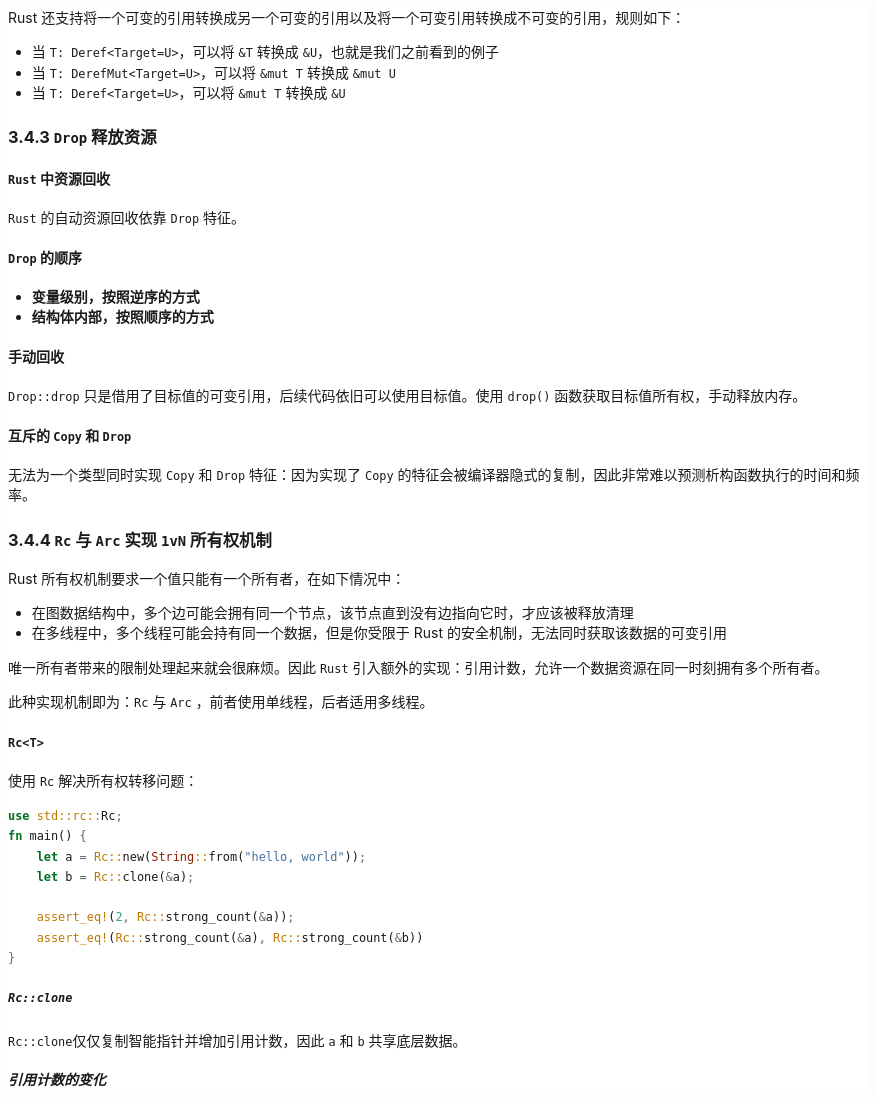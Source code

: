 Rust 还支持将一个可变的引用转换成另一个可变的引用以及将一个可变引用转换成不可变的引用，规则如下：

-   当 `T: Deref<Target=U>`，可以将 `&T` 转换成 `&U`，也就是我们之前看到的例子
-   当 `T: DerefMut<Target=U>`，可以将 `&mut T` 转换成 `&mut U`
-   当 `T: Deref<Target=U>`，可以将 `&mut T` 转换成 `&U`

### 3.4.3 `Drop` 释放资源

#### `Rust` 中资源回收

`Rust` 的自动资源回收依靠 `Drop` 特征。

#### `Drop` 的顺序

-   **变量级别，按照逆序的方式**
-   **结构体内部，按照顺序的方式**

#### 手动回收

`Drop::drop` 只是借用了目标值的可变引用，后续代码依旧可以使用目标值。使用 `drop()` 函数获取目标值所有权，手动释放内存。

#### 互斥的 `Copy` 和 `Drop`

无法为一个类型同时实现 `Copy` 和 `Drop` 特征：因为实现了 `Copy` 的特征会被编译器隐式的复制，因此非常难以预测析构函数执行的时间和频率。

### 3.4.4 `Rc` 与 `Arc` 实现 `1vN` 所有权机制

Rust 所有权机制要求一个值只能有一个所有者，在如下情况中：

-   在图数据结构中，多个边可能会拥有同一个节点，该节点直到没有边指向它时，才应该被释放清理
-   在多线程中，多个线程可能会持有同一个数据，但是你受限于 Rust 的安全机制，无法同时获取该数据的可变引用

唯一所有者带来的限制处理起来就会很麻烦。因此 `Rust` 引入额外的实现：引用计数，允许一个数据资源在同一时刻拥有多个所有者。

此种实现机制即为：`Rc` 与 `Arc` ，前者使用单线程，后者适用多线程。

#### `Rc<T>`

使用 `Rc` 解决所有权转移问题：

```rust
use std::rc::Rc;
fn main() {
    let a = Rc::new(String::from("hello, world"));
    let b = Rc::clone(&a);

    assert_eq!(2, Rc::strong_count(&a));
    assert_eq!(Rc::strong_count(&a), Rc::strong_count(&b))
}
```

##### `Rc::clone`

`Rc::clone`仅仅复制智能指针并增加引用计数，因此 `a` 和 `b` 共享底层数据。

##### 引用计数的变化
